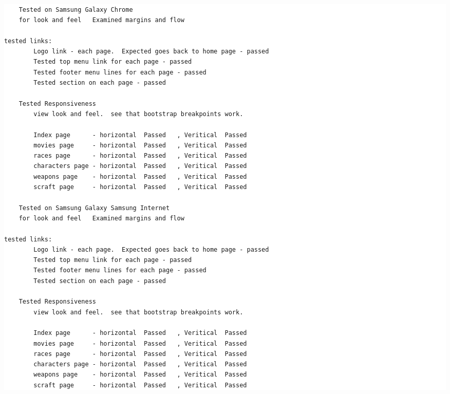         Tested on Samsung Galaxy Chrome
        for look and feel   Examined margins and flow
        
	tested links:
            Logo link - each page.  Expected goes back to home page - passed
            Tested top menu link for each page - passed
            Tested footer menu lines for each page - passed
            Tested section on each page - passed
        
        Tested Responsiveness
            view look and feel.  see that bootstrap breakpoints work.
        
            Index page      - horizontal  Passed   , Veritical  Passed
            movies page     - horizontal  Passed   , Veritical  Passed
            races page      - horizontal  Passed   , Veritical  Passed
            characters page - horizontal  Passed   , Veritical  Passed
            weapons page    - horizontal  Passed   , Veritical  Passed
            scraft page     - horizontal  Passed   , Veritical  Passed
   
        Tested on Samsung Galaxy Samsung Internet
        for look and feel   Examined margins and flow
        
	tested links:
            Logo link - each page.  Expected goes back to home page - passed
            Tested top menu link for each page - passed
            Tested footer menu lines for each page - passed
            Tested section on each page - passed
        
        Tested Responsiveness
            view look and feel.  see that bootstrap breakpoints work.
        
            Index page      - horizontal  Passed   , Veritical  Passed
            movies page     - horizontal  Passed   , Veritical  Passed
            races page      - horizontal  Passed   , Veritical  Passed
            characters page - horizontal  Passed   , Veritical  Passed
            weapons page    - horizontal  Passed   , Veritical  Passed
            scraft page     - horizontal  Passed   , Veritical  Passed
